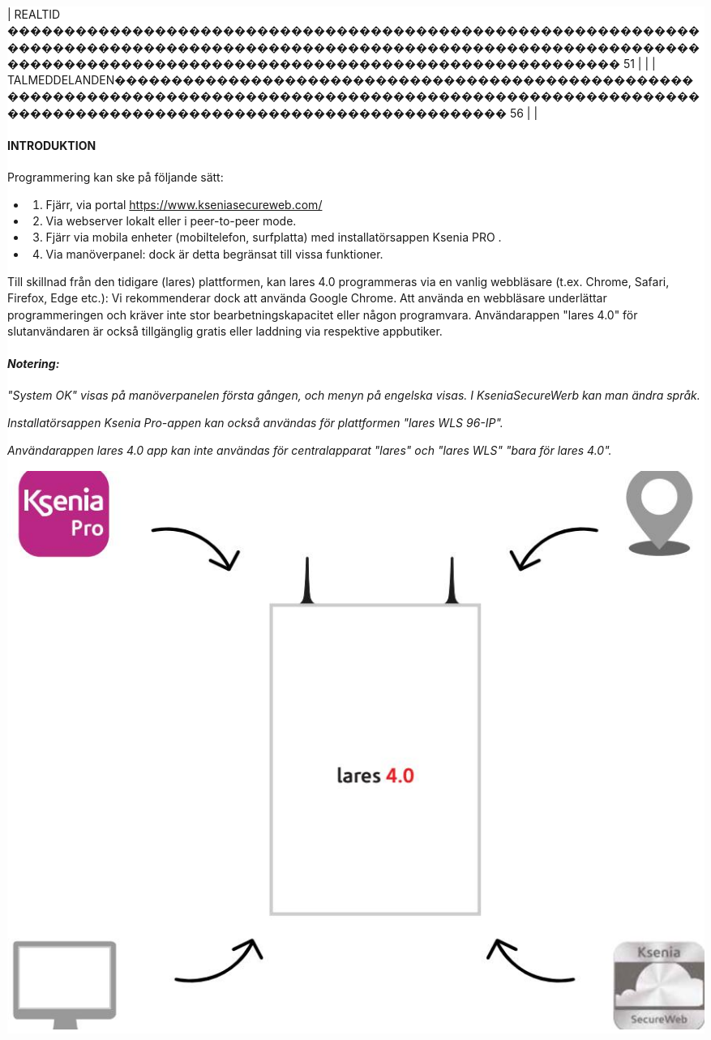 | REALTID �������������������������������������������������������������������������������������������������������������������������������������������������������������������������������� 51        |  |
| TALMEDDELANDEN������������������������������������������������������������������������������������������������������������������������������������������������������������ 56                      |  |

#### **INTRODUKTION**

Programmering kan ske på följande sätt:

- 1. Fjärr, via portal https://www.kseniasecureweb.com/
- 2. Via webserver lokalt eller i peer-to-peer mode.
- 3. Fjärr via mobila enheter (mobiltelefon, surfplatta) med installatörsappen Ksenia PRO .
- 4. Via manöverpanel: dock är detta begränsat till vissa funktioner.

Till skillnad från den tidigare (lares) plattformen, kan lares 4.0 programmeras via en vanlig webbläsare (t.ex. Chrome, Safari, Firefox, Edge etc.): Vi rekommenderar dock att använda Google Chrome. Att använda en webbläsare underlättar programmeringen och kräver inte stor bearbetningskapacitet eller någon programvara. Användarappen "lares 4.0" för slutanvändaren är också tillgänglig gratis eller laddning via respektive appbutiker.

#### *Notering:*

*"System OK" visas på manöverpanelen första gången, och menyn på engelska visas. I KseniaSecureWerb kan man ändra språk.*

*Installatörsappen Ksenia Pro-appen kan också användas för plattformen "lares WLS 96-IP".*

*Användarappen lares 4.0 app kan inte användas för centralapparat "lares" och "lares WLS" "bara för lares 4.0".*

![](_page_2_Figure_11.jpeg)
